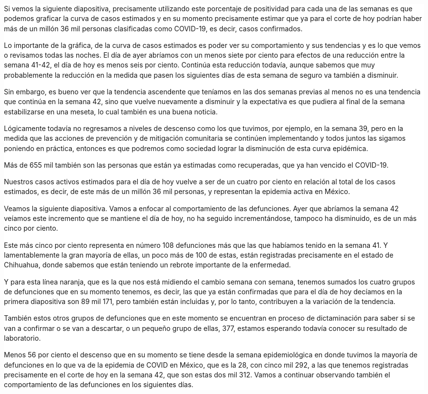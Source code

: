 Si vemos la siguiente diapositiva, precisamente utilizando este porcentaje de
positividad para cada una de las semanas es que podemos graficar la curva de
casos estimados y en su momento precisamente estimar que ya para el corte de
hoy podrían haber más de un millón 36 mil personas clasificadas como COVID-19,
es decir, casos confirmados.

Lo importante de la gráfica, de la curva de casos estimados es poder ver su
comportamiento y sus tendencias y es lo que vemos o revisamos todas las
noches. El día de ayer abríamos con un menos siete por ciento para efectos de
una reducción entre la semana 41-42, el día de hoy es menos seis por ciento.
Continúa esta reducción todavía, aunque sabemos que muy probablemente la
reducción en la medida que pasen los siguientes días de esta semana de seguro
va también a disminuir.

Sin embargo, es bueno ver que la tendencia ascendente que teníamos en las dos
semanas previas al menos no es una tendencia que continúa en la semana 42,
sino que vuelve nuevamente a disminuir y la expectativa es que pudiera al
final de la semana estabilizarse en una meseta, lo cual también es una buena
noticia.

Lógicamente todavía no regresamos a niveles de descenso como los que tuvimos,
por ejemplo, en la semana 39, pero en la medida que las acciones de prevención
y de mitigación comunitaria se continúen implementando y todos juntos las
sigamos poniendo en práctica, entonces es que podremos como sociedad lograr la
disminución de esta curva epidémica.

Más de 655 mil también son las personas que están ya estimadas como
recuperadas, que ya han vencido el COVID-19.

Nuestros casos activos estimados para el día de hoy vuelve a ser de un cuatro
por ciento en relación al total de los casos estimados, es decir, de este más
de un millón 36 mil personas, y representan la epidemia activa en México.

Veamos la siguiente diapositiva. Vamos a enfocar al comportamiento de las
defunciones. Ayer que abríamos la semana 42 veíamos este incremento que se
mantiene el día de hoy, no ha seguido incrementándose, tampoco ha disminuido,
es de un más cinco por ciento.

Este más cinco por ciento representa en número 108 defunciones más que las que
habíamos tenido en la semana 41. Y lamentablemente la gran mayoría de ellas,
un poco más de 100 de estas, están registradas precisamente en el estado de
Chihuahua, donde sabemos que están teniendo un rebrote importante de la
enfermedad.

Y para esta línea naranja, que es la que nos está midiendo el cambio semana
con semana, tenemos sumados los cuatro grupos de defunciones que en su momento
tenemos, es decir, las que ya están confirmadas que para el día de hoy
decíamos en la primera diapositiva son 89 mil 171, pero también están
incluidas y, por lo tanto, contribuyen a la variación de la tendencia.

También estos otros grupos de defunciones que en este momento se encuentran en
proceso de dictaminación para saber si se van a confirmar o se van a
descartar, o un pequeño grupo de ellas, 377, estamos esperando todavía conocer
su resultado de laboratorio.

Menos 56 por ciento el descenso que en su momento se tiene desde la semana
epidemiológica en donde tuvimos la mayoría de defunciones en lo que va de la
epidemia de COVID en México, que es la 28, con cinco mil 292, a las que
tenemos registradas precisamente en el corte de hoy en la semana 42, que son
estas dos mil 312. Vamos a continuar observando también el comportamiento de
las defunciones en los siguientes días.
